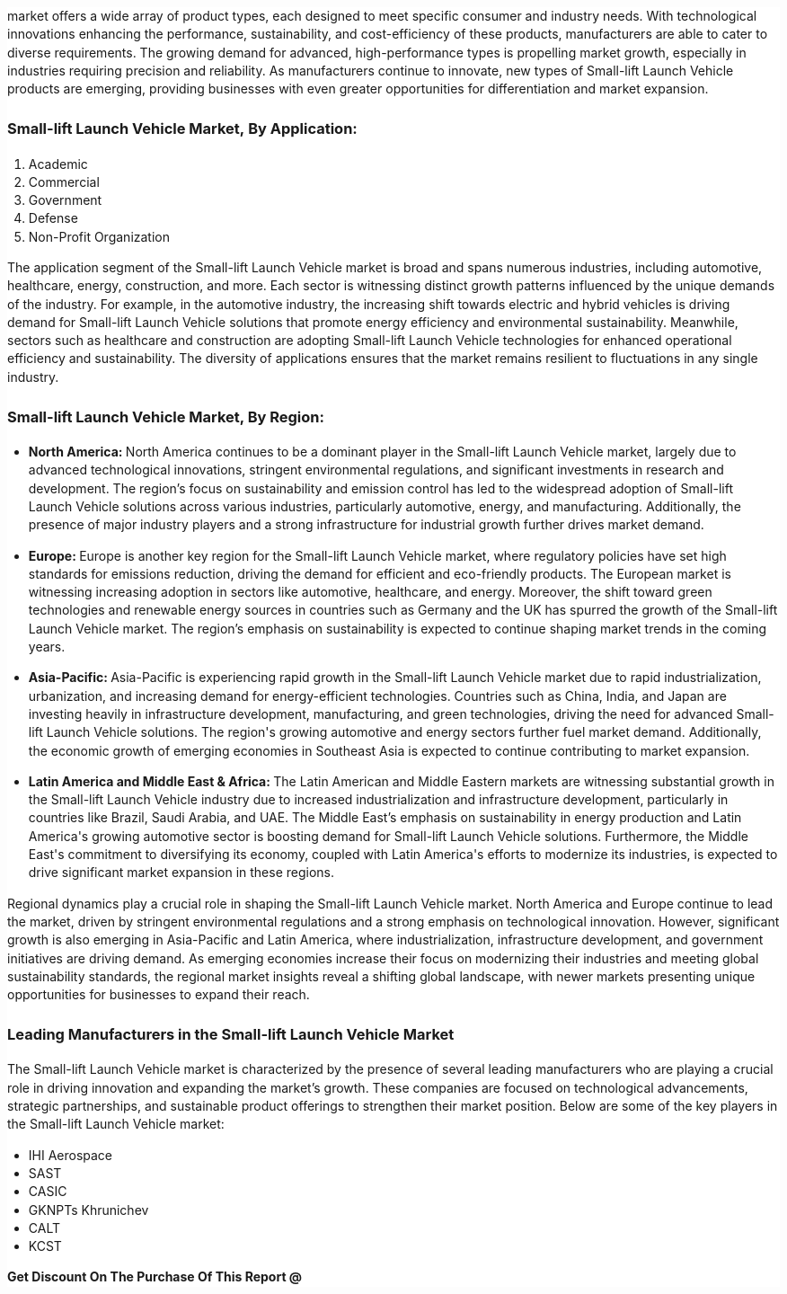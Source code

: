 market offers a wide array of product types, each designed to meet specific consumer and industry needs. With technological innovations enhancing the performance, sustainability, and cost-efficiency of these products, manufacturers are able to cater to diverse requirements. The growing demand for advanced, high-performance types is propelling market growth, especially in industries requiring precision and reliability. As manufacturers continue to innovate, new types of Small-lift Launch Vehicle products are emerging, providing businesses with even greater opportunities for differentiation and market expansion.</p><h3>Small-lift Launch Vehicle Market,&nbsp;By Application:</h3><ol><li>Academic<li> Commercial<li> Government<li> Defense<li> Non-Profit Organization</li></ol><p>The application segment of the Small-lift Launch Vehicle market is broad and spans numerous industries, including automotive, healthcare, energy, construction, and more. Each sector is witnessing distinct growth patterns influenced by the unique demands of the industry. For example, in the automotive industry, the increasing shift towards electric and hybrid vehicles is driving demand for Small-lift Launch Vehicle solutions that promote energy efficiency and environmental sustainability. Meanwhile, sectors such as healthcare and construction are adopting Small-lift Launch Vehicle technologies for enhanced operational efficiency and sustainability. The diversity of applications ensures that the market remains resilient to fluctuations in any single industry.</p><h3>Small-lift Launch Vehicle Market, By Region:</h3><ul><li><p><strong>North America:&nbsp;</strong>North America continues to be a dominant player in the Small-lift Launch Vehicle market, largely due to advanced technological innovations, stringent environmental regulations, and significant investments in research and development. The region&rsquo;s focus on sustainability and emission control has led to the widespread adoption of Small-lift Launch Vehicle solutions across various industries, particularly automotive, energy, and manufacturing. Additionally, the presence of major industry players and a strong infrastructure for industrial growth further drives market demand.</p></li><li><p><strong><strong>Europe:&nbsp;</strong></strong>Europe is another key region for the Small-lift Launch Vehicle market, where regulatory policies have set high standards for emissions reduction, driving the demand for efficient and eco-friendly products. The European market is witnessing increasing adoption in sectors like automotive, healthcare, and energy. Moreover, the shift toward green technologies and renewable energy sources in countries such as Germany and the UK has spurred the growth of the Small-lift Launch Vehicle market. The region&rsquo;s emphasis on sustainability is expected to continue shaping market trends in the coming years.</p></li><li><p><strong><strong>Asia-Pacific:&nbsp;</strong></strong>Asia-Pacific is experiencing rapid growth in the Small-lift Launch Vehicle market due to rapid industrialization, urbanization, and increasing demand for energy-efficient technologies. Countries such as China, India, and Japan are investing heavily in infrastructure development, manufacturing, and green technologies, driving the need for advanced Small-lift Launch Vehicle solutions. The region's growing automotive and energy sectors further fuel market demand. Additionally, the economic growth of emerging economies in Southeast Asia is expected to continue contributing to market expansion.</p></li><li><p><strong><strong>Latin America and Middle East &amp; Africa:&nbsp;</strong></strong>The Latin American and Middle Eastern markets are witnessing substantial growth in the Small-lift Launch Vehicle industry due to increased industrialization and infrastructure development, particularly in countries like Brazil, Saudi Arabia, and UAE. The Middle East&rsquo;s emphasis on sustainability in energy production and Latin America's growing automotive sector is boosting demand for Small-lift Launch Vehicle solutions. Furthermore, the Middle East's commitment to diversifying its economy, coupled with Latin America's efforts to modernize its industries, is expected to drive significant market expansion in these regions.</p></li></ul><p>Regional dynamics play a crucial role in shaping the Small-lift Launch Vehicle market. North America and Europe continue to lead the market, driven by stringent environmental regulations and a strong emphasis on technological innovation. However, significant growth is also emerging in Asia-Pacific and Latin America, where industrialization, infrastructure development, and government initiatives are driving demand. As emerging economies increase their focus on modernizing their industries and meeting global sustainability standards, the regional market insights reveal a shifting global landscape, with newer markets presenting unique opportunities for businesses to expand their reach.</p><h3><strong>Leading Manufacturers in the Small-lift Launch Vehicle Market</strong></h3><p>The Small-lift Launch Vehicle market is characterized by the presence of several leading manufacturers who are playing a crucial role in driving innovation and expanding the market&rsquo;s growth. These companies are focused on technological advancements, strategic partnerships, and sustainable product offerings to strengthen their market position. Below are some of the key players in the Small-lift Launch Vehicle market:</p></div><div class="article-main__content" data-test-id="publishing-text-block"><ul><li><span class="">IHI Aerospace<li> SAST<li> CASIC<li> GKNPTs Khrunichev<li> CALT<li> KCST</span></li></ul></div><div class="article-main__content" data-test-id="publishing-text-block"><p><span class="font-[700]"><strong>Get Discount On The Purchase Of This Report @</strong>